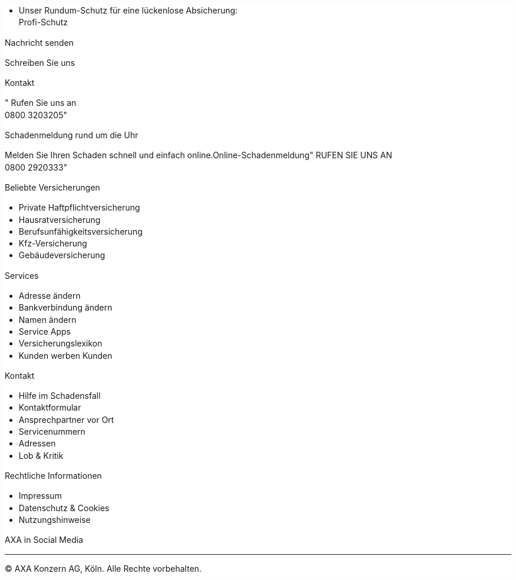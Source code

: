   * Unser Rundum-Schutz für eine lückenlose Absicherung:  
Profi-Schutz

Nachricht senden

Schreiben Sie uns

Kontakt

" Rufen Sie uns an  
0800 3203205"

Schadenmeldung rund um die Uhr

Melden Sie Ihren Schaden schnell und einfach online.Online-Schadenmeldung"
RUFEN SIE UNS AN  
0800 2920333"

Beliebte Versicherungen

  * Private Haftpflichtversicherung
  * Hausratversicherung
  * Berufsunfähigkeitsversicherung
  * Kfz-Versicherung
  * Gebäudeversicherung

Services

  * Adresse ändern
  * Bankverbindung ändern
  * Namen ändern
  * Service Apps
  * Versicherungslexikon
  * Kunden werben Kunden

Kontakt

  * Hilfe im Schadensfall
  * Kontaktformular
  * Ansprechpartner vor Ort
  * Servicenummern
  * Adressen
  * Lob & Kritik

Rechtliche Informationen

  * Impressum
  * Datenschutz & Cookies
  * Nutzungshinweise

AXA in Social Media

__ __ __ __

© AXA Konzern AG, Köln. Alle Rechte vorbehalten.

